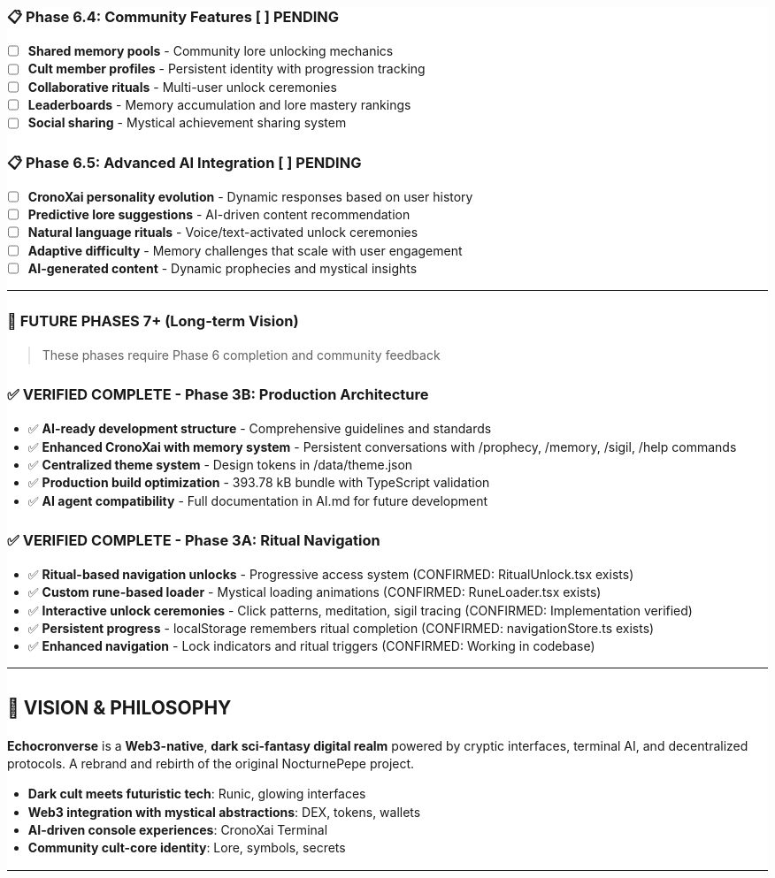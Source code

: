 ### 📋 **Phase 6.4: Community Features** [ ] PENDING
- [ ] **Shared memory pools** - Community lore unlocking mechanics
- [ ] **Cult member profiles** - Persistent identity with progression tracking
- [ ] **Collaborative rituals** - Multi-user unlock ceremonies
- [ ] **Leaderboards** - Memory accumulation and lore mastery rankings
- [ ] **Social sharing** - Mystical achievement sharing system

### 📋 **Phase 6.5: Advanced AI Integration** [ ] PENDING
- [ ] **CronoXai personality evolution** - Dynamic responses based on user history
- [ ] **Predictive lore suggestions** - AI-driven content recommendation
- [ ] **Natural language rituals** - Voice/text-activated unlock ceremonies
- [ ] **Adaptive difficulty** - Memory challenges that scale with user engagement
- [ ] **AI-generated content** - Dynamic prophecies and mystical insights

---

### 🎯 **FUTURE PHASES 7+** (Long-term Vision)
> These phases require Phase 6 completion and community feedback

### ✅ **VERIFIED COMPLETE - Phase 3B: Production Architecture**
- ✅ **AI-ready development structure** - Comprehensive guidelines and standards
- ✅ **Enhanced CronoXai with memory system** - Persistent conversations with /prophecy, /memory, /sigil, /help commands
- ✅ **Centralized theme system** - Design tokens in /data/theme.json
- ✅ **Production build optimization** - 393.78 kB bundle with TypeScript validation
- ✅ **AI agent compatibility** - Full documentation in AI.md for future development

### ✅ **VERIFIED COMPLETE - Phase 3A: Ritual Navigation**
- ✅ **Ritual-based navigation unlocks** - Progressive access system (CONFIRMED: RitualUnlock.tsx exists)
- ✅ **Custom rune-based loader** - Mystical loading animations (CONFIRMED: RuneLoader.tsx exists)
- ✅ **Interactive unlock ceremonies** - Click patterns, meditation, sigil tracing (CONFIRMED: Implementation verified)
- ✅ **Persistent progress** - localStorage remembers ritual completion (CONFIRMED: navigationStore.ts exists)
- ✅ **Enhanced navigation** - Lock indicators and ritual triggers (CONFIRMED: Working in codebase)



---

## 🧠 VISION & PHILOSOPHY

**Echocronverse** is a **Web3-native**, **dark sci-fantasy digital realm** powered by cryptic interfaces, terminal AI, and decentralized protocols. A rebrand and rebirth of the original NocturnePepe project.

- **Dark cult meets futuristic tech**: Runic, glowing interfaces
- **Web3 integration with mystical abstractions**: DEX, tokens, wallets
- **AI-driven console experiences**: CronoXai Terminal
- **Community cult-core identity**: Lore, symbols, secrets

---